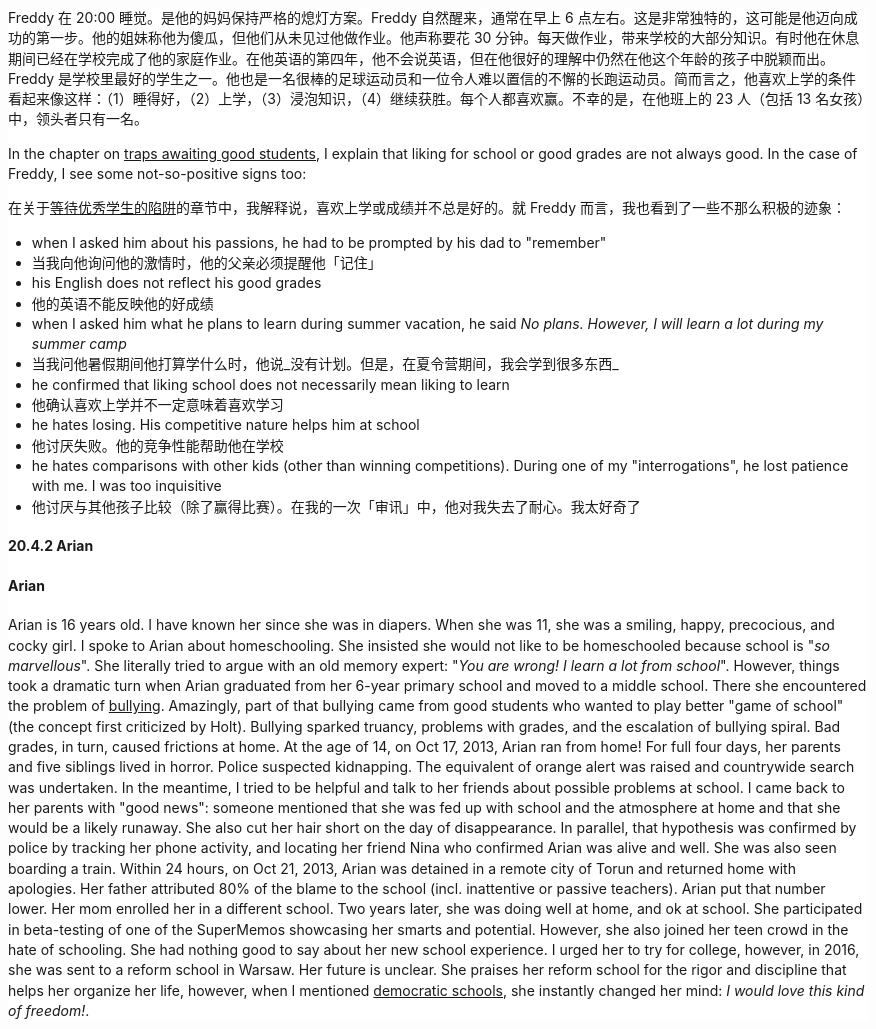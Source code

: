 Freddy 在 20:00 睡觉。是他的妈妈保持严格的熄灯方案。Freddy 自然醒来，通常在早上 6 点左右。这是非常独特的，这可能是他迈向成功的第一步。他的姐妹称他为傻瓜，但他们从未见过他做作业。他声称要花 30 分钟。每天做作业，带来学校的大部分知识。有时他在休息期间已经在学校完成了他的家庭作业。在他英语的第四年，他不会说英语，但在他很好的理解中仍然在他这个年龄的孩子中脱颖而出。Freddy 是学校里最好的学生之一。他也是一名很棒的足球运动员和一位令人难以置信的不懈的长跑运动员。简而言之，他喜欢上学的条件看起来像这样：（1）睡得好，（2）上学，（3）浸泡知识，（4）继续获胜。每个人都喜欢赢。不幸的是，在他班上的 23 人（包括 13 名女孩）中，领头者只有一名。

In the chapter on [traps awaiting good students](https://supermemo.guru/wiki/Dangers_of_being_a_Straight_A_student), I explain that liking for school or good grades are not always good. In the case of Freddy, I see some not-so-positive signs too:

在关于[等待优秀学生的陷阱](https://supermemo.guru/wiki/Dangers_of_being_a_Straight_A_student)的章节中，我解释说，喜欢上学或成绩并不总是好的。就 Freddy 而言，我也看到了一些不那么积极的迹象：

* when I asked him about his passions, he had to be prompted by his dad to "remember"
* 当我向他询问他的激情时，他的父亲必须提醒他「记住」
* his English does not reflect his good grades
* 他的英语不能反映他的好成绩
* when I asked him what he plans to learn during summer vacation, he said _No plans. However, I will learn a lot during my summer camp_
* 当我问他暑假期间他打算学什么时，他说_没有计划。但是，在夏令营期间，我会学到很多东西_
* he confirmed that liking school does not necessarily mean liking to learn
* 他确认喜欢上学并不一定意味着喜欢学习
* he hates losing. His competitive nature helps him at school
* 他讨厌失败。他的竞争性能帮助他在学校
* he hates comparisons with other kids \(other than winning competitions\). During one of my "interrogations", he lost patience with me. I was too inquisitive
* 他讨厌与其他孩子比较（除了赢得比赛）。在我的一次「审讯」中，他对我失去了耐心。我太好奇了

#### 20.4.2 Arian

#### Arian

Arian is 16 years old. I have known her since she was in diapers. When she was 11, she was a smiling, happy, precocious, and cocky girl. I spoke to Arian about homeschooling. She insisted she would not like to be homeschooled because school is "_so marvellous_". She literally tried to argue with an old memory expert: "_You are wrong! I learn a lot from school_". However, things took a dramatic turn when Arian graduated from her 6-year primary school and moved to a middle school. There she encountered the problem of [bullying](https://supermemo.guru/wiki/Bullying). Amazingly, part of that bullying came from good students who wanted to play better "game of school" \(the concept first criticized by Holt\). Bullying sparked truancy, problems with grades, and the escalation of bullying spiral. Bad grades, in turn, caused frictions at home. At the age of 14, on Oct 17, 2013, Arian ran from home! For full four days, her parents and five siblings lived in horror. Police suspected kidnapping. The equivalent of orange alert was raised and countrywide search was undertaken. In the meantime, I tried to be helpful and talk to her friends about possible problems at school. I came back to her parents with "good news": someone mentioned that she was fed up with school and the atmosphere at home and that she would be a likely runaway. She also cut her hair short on the day of disappearance. In parallel, that hypothesis was confirmed by police by tracking her phone activity, and locating her friend Nina who confirmed Arian was alive and well. She was also seen boarding a train. Within 24 hours, on Oct 21, 2013, Arian was detained in a remote city of Torun and returned home with apologies. Her father attributed 80% of the blame to the school \(incl. inattentive or passive teachers\). Arian put that number lower. Her mom enrolled her in a different school. Two years later, she was doing well at home, and ok at school. She participated in beta-testing of one of the SuperMemos showcasing her smarts and potential. However, she also joined her teen crowd in the hate of schooling. She had nothing good to say about her new school experience. I urged her to try for college, however, in 2016, she was sent to a reform school in Warsaw. Her future is unclear. She praises her reform school for the rigor and discipline that helps her organize her life, however, when I mentioned [democratic schools](https://supermemo.guru/wiki/Democratic_school), she instantly changed her mind: _I would love this kind of freedom!_.
